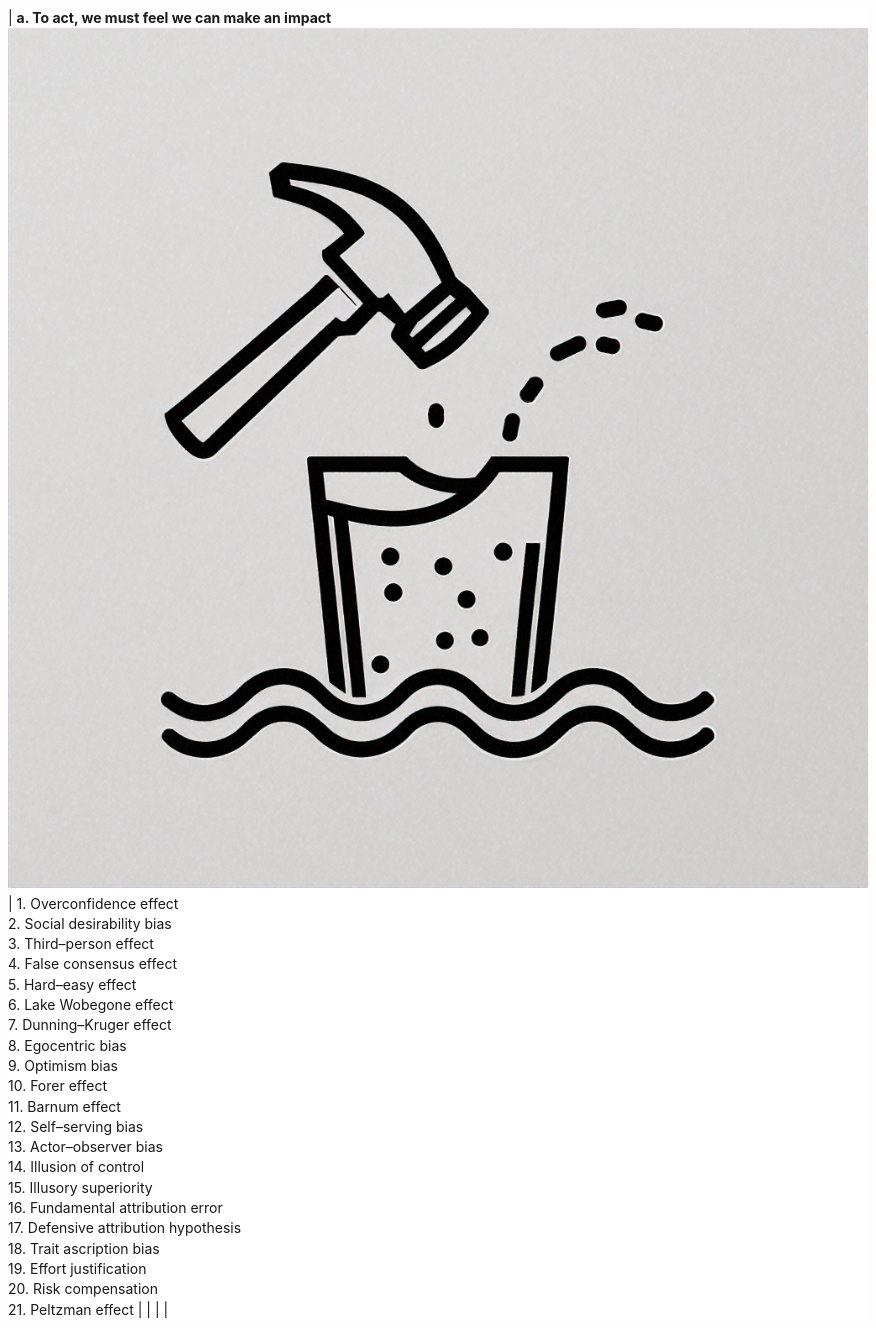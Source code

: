 | **a. To act, we must feel we can make an impact**<br>![To act, we must feel we can make an impact](3a.png)                                               | 1. Overconfidence effect<br>2. Social desirability bias<br>3. Third–person effect<br>4. False consensus effect<br>5. Hard–easy effect<br>6. Lake Wobegone effect<br>7. Dunning–Kruger effect<br>8. Egocentric bias<br>9. Optimism bias<br>10. Forer effect<br>11. Barnum effect<br>12. Self–serving bias<br>13. Actor–observer bias<br>14. Illusion of control<br>15. Illusory superiority<br>16. Fundamental attribution error<br>17. Defensive attribution hypothesis<br>18. Trait ascription bias<br>19. Effort justification<br>20. Risk compensation<br>21. Peltzman effect |
|                                                                                                 |                                                                                                                                                                                                                                                                                                                                                                                                                                                                                                                                                                                  |
